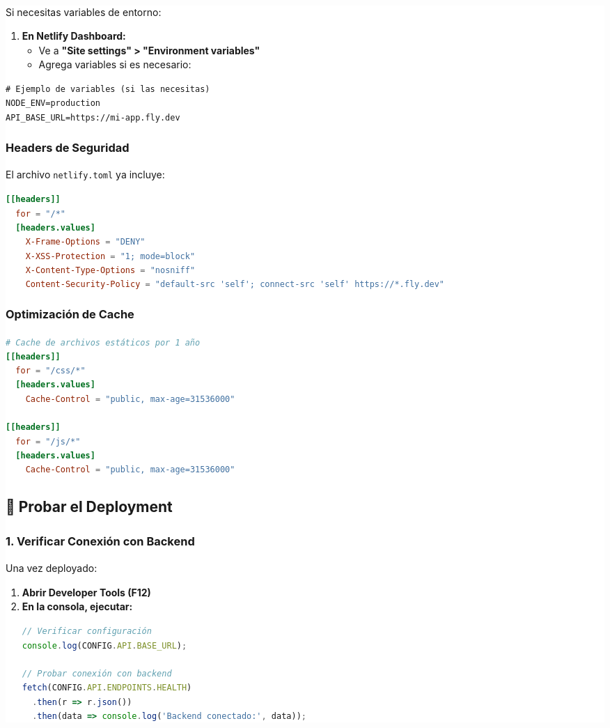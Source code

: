 Si necesitas variables de entorno:

1. **En Netlify Dashboard:**
   - Ve a **"Site settings" > "Environment variables"**
   - Agrega variables si es necesario:

```env
# Ejemplo de variables (si las necesitas)
NODE_ENV=production
API_BASE_URL=https://mi-app.fly.dev
```

### Headers de Seguridad

El archivo `netlify.toml` ya incluye:

```toml
[[headers]]
  for = "/*"
  [headers.values]
    X-Frame-Options = "DENY"
    X-XSS-Protection = "1; mode=block"
    X-Content-Type-Options = "nosniff"
    Content-Security-Policy = "default-src 'self'; connect-src 'self' https://*.fly.dev"
```

### Optimización de Cache

```toml
# Cache de archivos estáticos por 1 año
[[headers]]
  for = "/css/*"
  [headers.values]
    Cache-Control = "public, max-age=31536000"

[[headers]]
  for = "/js/*"
  [headers.values]
    Cache-Control = "public, max-age=31536000"
```

## 🧪 Probar el Deployment

### 1. Verificar Conexión con Backend

Una vez deployado:

1. **Abrir Developer Tools (F12)**
2. **En la consola, ejecutar:**
   ```javascript
   // Verificar configuración
   console.log(CONFIG.API.BASE_URL);
   
   // Probar conexión con backend
   fetch(CONFIG.API.ENDPOINTS.HEALTH)
     .then(r => r.json())
     .then(data => console.log('Backend conectado:', data));
   ```
